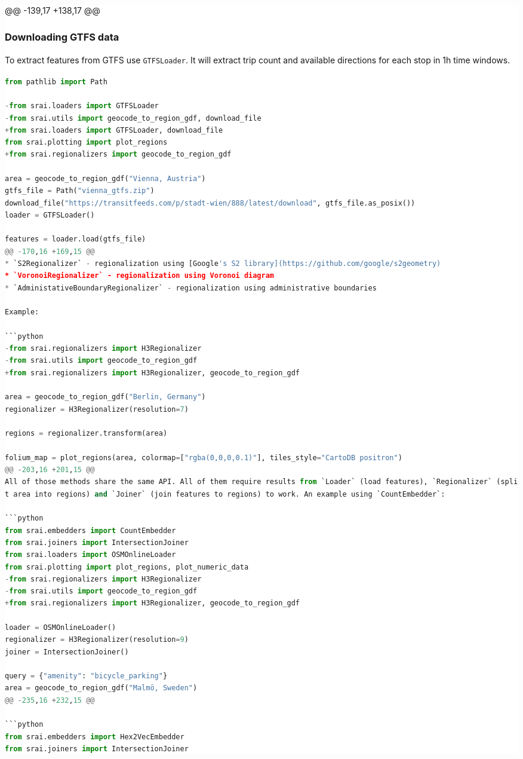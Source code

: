 @@ -139,17 +138,17 @@
 ### Downloading GTFS data
 
 To extract features from GTFS use `GTFSLoader`. It will extract trip count and available directions for each stop in 1h time windows.
 
 ```python
 from pathlib import Path
 
-from srai.loaders import GTFSLoader
-from srai.utils import geocode_to_region_gdf, download_file
+from srai.loaders import GTFSLoader, download_file
 from srai.plotting import plot_regions
+from srai.regionalizers import geocode_to_region_gdf
 
 area = geocode_to_region_gdf("Vienna, Austria")
 gtfs_file = Path("vienna_gtfs.zip")
 download_file("https://transitfeeds.com/p/stadt-wien/888/latest/download", gtfs_file.as_posix())
 loader = GTFSLoader()
 
 features = loader.load(gtfs_file)
@@ -170,16 +169,15 @@
 * `S2Regionalizer` - regionalization using [Google's S2 library](https://github.com/google/s2geometry)
 * `VoronoiRegionalizer` - regionalization using Voronoi diagram
 * `AdministativeBoundaryRegionalizer` - regionalization using administrative boundaries
 
 Example:
 
 ```python
-from srai.regionalizers import H3Regionalizer
-from srai.utils import geocode_to_region_gdf
+from srai.regionalizers import H3Regionalizer, geocode_to_region_gdf
 
 area = geocode_to_region_gdf("Berlin, Germany")
 regionalizer = H3Regionalizer(resolution=7)
 
 regions = regionalizer.transform(area)
 
 folium_map = plot_regions(area, colormap=["rgba(0,0,0,0.1)"], tiles_style="CartoDB positron")
@@ -203,16 +201,15 @@
 All of those methods share the same API. All of them require results from `Loader` (load features), `Regionalizer` (split area into regions) and `Joiner` (join features to regions) to work. An example using `CountEmbedder`:
 
 ```python
 from srai.embedders import CountEmbedder
 from srai.joiners import IntersectionJoiner
 from srai.loaders import OSMOnlineLoader
 from srai.plotting import plot_regions, plot_numeric_data
-from srai.regionalizers import H3Regionalizer
-from srai.utils import geocode_to_region_gdf
+from srai.regionalizers import H3Regionalizer, geocode_to_region_gdf
 
 loader = OSMOnlineLoader()
 regionalizer = H3Regionalizer(resolution=9)
 joiner = IntersectionJoiner()
 
 query = {"amenity": "bicycle_parking"}
 area = geocode_to_region_gdf("Malmö, Sweden")
@@ -235,16 +232,15 @@
 
 ```python
 from srai.embedders import Hex2VecEmbedder
 from srai.joiners import IntersectionJoiner
 ```